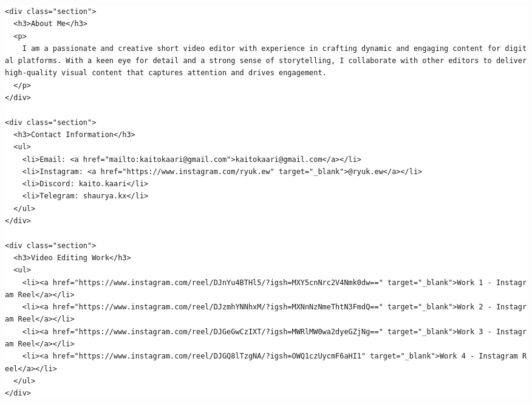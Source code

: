     <div class="section">
      <h3>About Me</h3>
      <p>
        I am a passionate and creative short video editor with experience in crafting dynamic and engaging content for digital platforms. With a keen eye for detail and a strong sense of storytelling, I collaborate with other editors to deliver high-quality visual content that captures attention and drives engagement.
      </p>
    </div>

    <div class="section">
      <h3>Contact Information</h3>
      <ul>
        <li>Email: <a href="mailto:kaitokaari@gmail.com">kaitokaari@gmail.com</a></li>
        <li>Instagram: <a href="https://www.instagram.com/ryuk.ew" target="_blank">@ryuk.ew</a></li>
        <li>Discord: kaito.kaari</li>
        <li>Telegram: shaurya.kx</li>
      </ul>
    </div>

    <div class="section">
      <h3>Video Editing Work</h3>
      <ul>
        <li><a href="https://www.instagram.com/reel/DJnYu4BTHl5/?igsh=MXY5cnNrc2V4Nmk0dw==" target="_blank">Work 1 - Instagram Reel</a></li>
        <li><a href="https://www.instagram.com/reel/DJzmhYNNhxM/?igsh=MXNnNzNmeThtN3FmdQ==" target="_blank">Work 2 - Instagram Reel</a></li>
        <li><a href="https://www.instagram.com/reel/DJGeGwCzIXT/?igsh=MWRlMW0wa2dyeGZjNg==" target="_blank">Work 3 - Instagram Reel</a></li>
        <li><a href="https://www.instagram.com/reel/DJGQ8lTzgNA/?igsh=OWQ1czUycmF6aHI1" target="_blank">Work 4 - Instagram Reel</a></li>
      </ul>
    </div>
  </div>
</body>
</html>
